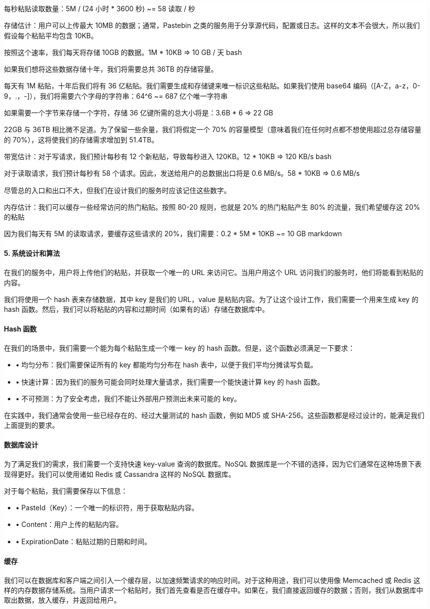 每秒粘贴读取数量：5M / (24 小时 * 3600 秒) ~= 58 读取 / 秒

存储估计：用户可以上传最大 10MB 的数据；通常，Pastebin 之类的服务用于分享源代码，配置或日志。这样的文本不会很大，所以我们假设每个粘贴平均包含 10KB。

按照这个速率，我们每天将存储 10GB 的数据。1M * 10KB => 10 GB / 天 bash

如果我们想将这些数据存储十年，我们将需要总共 36TB 的存储容量。

每天有 1M 粘贴，十年后我们将有 36 亿粘贴。我们需要生成和存储键来唯一标识这些粘贴。如果我们使用 base64 编码（[A-Z，a-z，0-9，.，-]），我们将需要六个字母的字符串：64^6 ~= 687 亿个唯一字符串

如果需要一个字节来存储一个字符，存储 36 亿键所需的总大小将是：3.6B * 6 => 22 GB

22GB 与 36TB 相比微不足道。为了保留一些余量，我们将假定一个 70% 的容量模型（意味着我们在任何时点都不想使用超过总存储容量的 70%），这将使我们的存储需求增加到 51.4TB。

带宽估计：对于写请求，我们预计每秒有 12 个新粘贴，导致每秒进入 120KB。12 * 10KB => 120 KB/s bash

对于读取请求，我们预计每秒有 58 个请求。因此，发送给用户的总数据出口将是 0.6 MB/s。58 * 10KB => 0.6 MB/s

尽管总的入口和出口不大，但我们在设计我们的服务时应该记住这些数字。

内存估计：我们可以缓存一些经常访问的热门粘贴。按照 80-20 规则，也就是 20% 的热门粘贴产生 80% 的流量，我们希望缓存这 20% 的粘贴

因为我们每天有 5M 的读取请求，要缓存这些请求的 20%，我们需要：0.2 * 5M * 10KB ~= 10 GB markdown

#### 5. 系统设计和算法

在我们的服务中，用户将上传他们的粘贴，并获取一个唯一的 URL 来访问它。当用户用这个 URL 访问我们的服务时，他们将能看到粘贴的内容。

我们将使用一个 hash 表来存储数据，其中 key 是我们的 URL，value 是粘贴内容。为了让这个设计工作，我们需要一个用来生成 key 的 hash 函数。然后，我们可以将粘贴的内容和过期时间（如果有的话）存储在数据库中。

#### Hash 函数

在我们的场景中，我们需要一个能为每个粘贴生成一个唯一 key 的 hash 函数。但是，这个函数必须满足一下要求：

*   • 均匀分布：我们需要保证所有的 key 都能均匀分布在 hash 表中，以便于我们平均分摊读写负载。
    
*   • 快速计算：因为我们的服务可能会同时处理大量请求，我们需要一个能快速计算 key 的 hash 函数。
    
*   • 不可预测：为了安全考虑，我们不能让外部用户预测出未来可能的 key。
    

在实践中，我们通常会使用一些已经存在的、经过大量测试的 hash 函数，例如 MD5 或 SHA-256。这些函数都是经过设计的，能满足我们上面提到的要求。

#### 数据库设计

为了满足我们的需求，我们需要一个支持快速 key-value 查询的数据库。NoSQL 数据库是一个不错的选择，因为它们通常在这种场景下表现得更好。我们可以使用诸如 Redis 或 Cassandra 这样的 NoSQL 数据库。

对于每个粘贴，我们需要保存以下信息：

*   • PasteId（Key）：一个唯一的标识符，用于获取粘贴内容。
    
*   • Content：用户上传的粘贴内容。
    
*   • ExpirationDate：粘贴过期的日期和时间。
    

#### 缓存

我们可以在数据库和客户端之间引入一个缓存层，以加速频繁请求的响应时间。对于这种用途，我们可以使用像 Memcached 或 Redis 这样的内存数据存储系统。当用户请求一个粘贴时，我们首先查看是否在缓存中。如果在，我们直接返回缓存的数据；否则，我们从数据库中取出数据，放入缓存，并返回给用户。

